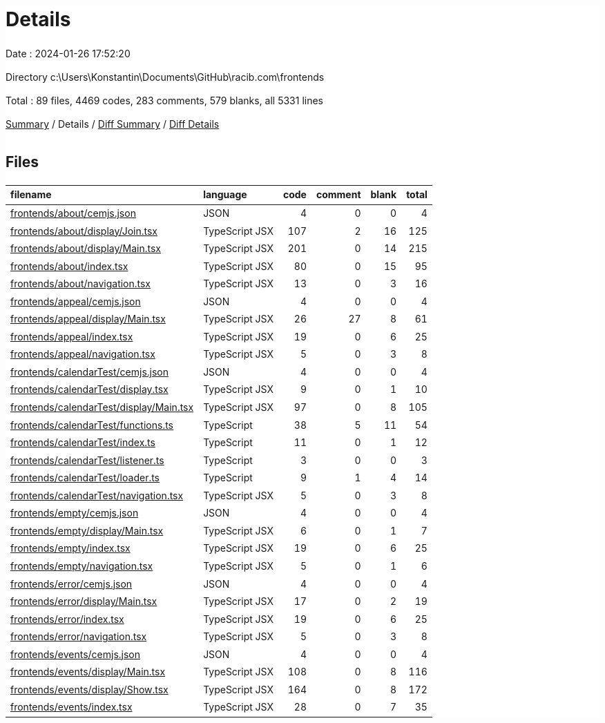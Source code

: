 # Details

Date : 2024-01-26 17:52:20

Directory c:\\Users\\Konstantin\\Documents\\GitHub\\racib.com\\frontends

Total : 89 files,  4469 codes, 283 comments, 579 blanks, all 5331 lines

[Summary](results.md) / Details / [Diff Summary](diff.md) / [Diff Details](diff-details.md)

## Files
| filename | language | code | comment | blank | total |
| :--- | :--- | ---: | ---: | ---: | ---: |
| [frontends/about/cemjs.json](/frontends/about/cemjs.json) | JSON | 4 | 0 | 0 | 4 |
| [frontends/about/display/Join.tsx](/frontends/about/display/Join.tsx) | TypeScript JSX | 107 | 2 | 16 | 125 |
| [frontends/about/display/Main.tsx](/frontends/about/display/Main.tsx) | TypeScript JSX | 201 | 0 | 14 | 215 |
| [frontends/about/index.tsx](/frontends/about/index.tsx) | TypeScript JSX | 80 | 0 | 15 | 95 |
| [frontends/about/navigation.tsx](/frontends/about/navigation.tsx) | TypeScript JSX | 13 | 0 | 3 | 16 |
| [frontends/appeal/cemjs.json](/frontends/appeal/cemjs.json) | JSON | 4 | 0 | 0 | 4 |
| [frontends/appeal/display/Main.tsx](/frontends/appeal/display/Main.tsx) | TypeScript JSX | 26 | 27 | 8 | 61 |
| [frontends/appeal/index.tsx](/frontends/appeal/index.tsx) | TypeScript JSX | 19 | 0 | 6 | 25 |
| [frontends/appeal/navigation.tsx](/frontends/appeal/navigation.tsx) | TypeScript JSX | 5 | 0 | 3 | 8 |
| [frontends/calendarTest/cemjs.json](/frontends/calendarTest/cemjs.json) | JSON | 4 | 0 | 0 | 4 |
| [frontends/calendarTest/display.tsx](/frontends/calendarTest/display.tsx) | TypeScript JSX | 9 | 0 | 1 | 10 |
| [frontends/calendarTest/display/Main.tsx](/frontends/calendarTest/display/Main.tsx) | TypeScript JSX | 97 | 0 | 8 | 105 |
| [frontends/calendarTest/functions.ts](/frontends/calendarTest/functions.ts) | TypeScript | 38 | 5 | 11 | 54 |
| [frontends/calendarTest/index.ts](/frontends/calendarTest/index.ts) | TypeScript | 11 | 0 | 1 | 12 |
| [frontends/calendarTest/listener.ts](/frontends/calendarTest/listener.ts) | TypeScript | 3 | 0 | 0 | 3 |
| [frontends/calendarTest/loader.ts](/frontends/calendarTest/loader.ts) | TypeScript | 9 | 1 | 4 | 14 |
| [frontends/calendarTest/navigation.tsx](/frontends/calendarTest/navigation.tsx) | TypeScript JSX | 5 | 0 | 3 | 8 |
| [frontends/empty/cemjs.json](/frontends/empty/cemjs.json) | JSON | 4 | 0 | 0 | 4 |
| [frontends/empty/display/Main.tsx](/frontends/empty/display/Main.tsx) | TypeScript JSX | 6 | 0 | 1 | 7 |
| [frontends/empty/index.tsx](/frontends/empty/index.tsx) | TypeScript JSX | 19 | 0 | 6 | 25 |
| [frontends/empty/navigation.tsx](/frontends/empty/navigation.tsx) | TypeScript JSX | 5 | 0 | 1 | 6 |
| [frontends/error/cemjs.json](/frontends/error/cemjs.json) | JSON | 4 | 0 | 0 | 4 |
| [frontends/error/display/Main.tsx](/frontends/error/display/Main.tsx) | TypeScript JSX | 17 | 0 | 2 | 19 |
| [frontends/error/index.tsx](/frontends/error/index.tsx) | TypeScript JSX | 19 | 0 | 6 | 25 |
| [frontends/error/navigation.tsx](/frontends/error/navigation.tsx) | TypeScript JSX | 5 | 0 | 3 | 8 |
| [frontends/events/cemjs.json](/frontends/events/cemjs.json) | JSON | 4 | 0 | 0 | 4 |
| [frontends/events/display/Main.tsx](/frontends/events/display/Main.tsx) | TypeScript JSX | 108 | 0 | 8 | 116 |
| [frontends/events/display/Show.tsx](/frontends/events/display/Show.tsx) | TypeScript JSX | 164 | 0 | 8 | 172 |
| [frontends/events/index.tsx](/frontends/events/index.tsx) | TypeScript JSX | 28 | 0 | 7 | 35 |